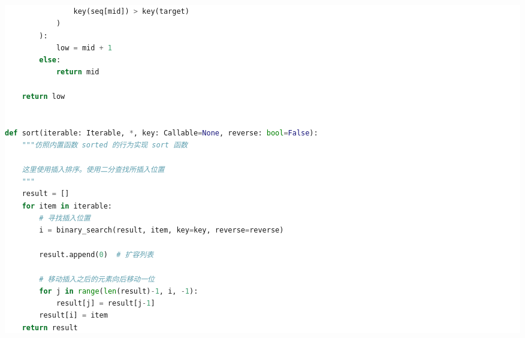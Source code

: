 ```python
                key(seq[mid]) > key(target)
            )
        ):
            low = mid + 1
        else:
            return mid
        
    return low
        

def sort(iterable: Iterable, *, key: Callable=None, reverse: bool=False):
    """仿照内置函数 sorted 的行为实现 sort 函数
    
    这里使用插入排序。使用二分查找所插入位置
    """
    result = []
    for item in iterable:
        # 寻找插入位置
        i = binary_search(result, item, key=key, reverse=reverse)
        
        result.append(0)  # 扩容列表

        # 移动插入之后的元素向后移动一位
        for j in range(len(result)-1, i, -1):
            result[j] = result[j-1]
        result[i] = item
    return result
```
